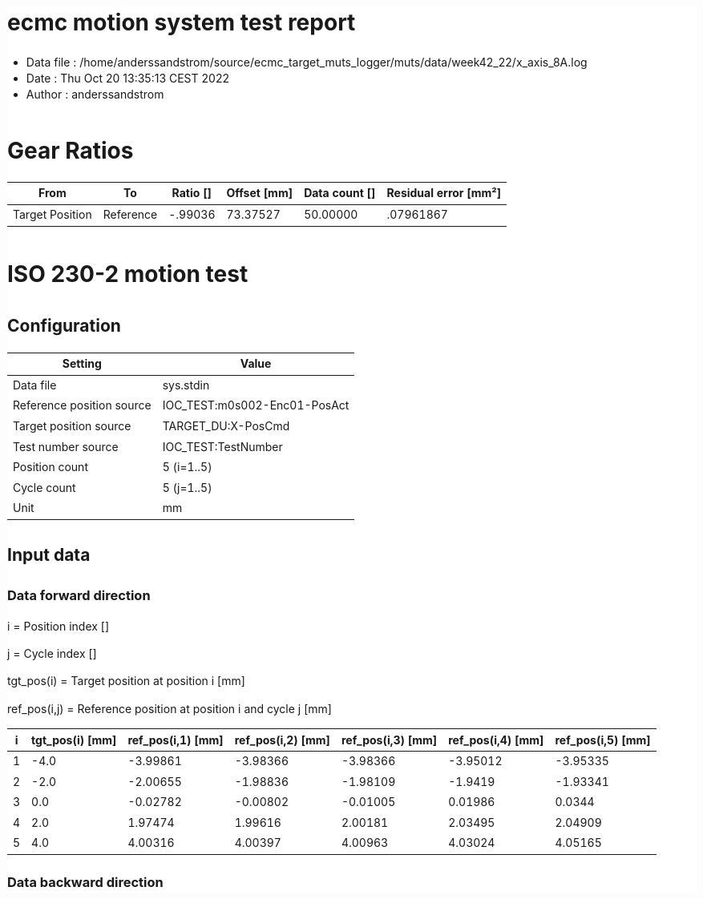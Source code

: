# ecmc motion system test report

* Data file   : /home/anderssandstrom/source/ecmc_target_muts_logger/muts/data/week42_22/x_axis_8A.log
* Date        : Thu Oct 20 13:35:13 CEST 2022
* Author      : anderssandstrom


# Gear Ratios
From | To | Ratio [] | Offset [mm] | Data count [] | Residual error [mm²]
--- | --- | --- | --- | --- | --- |
Target Position | Reference | -.99036 | 73.37527 | 50.00000 | .07961867

# ISO 230-2 motion test

## Configuration

Setting | Value
--- | --- |
Data file | sys.stdin
Reference position source | IOC_TEST:m0s002-Enc01-PosAct
Target position source | TARGET_DU:X-PosCmd
Test number source | IOC_TEST:TestNumber
Position count | 5 (i=1..5)
Cycle count |5 (j=1..5)
Unit | mm


## Input data

### Data forward direction

i = Position index []

j = Cycle index []

tgt_pos(i) = Target position at position i [mm]

ref_pos(i,j) = Reference position at position i and cycle j [mm]


i |tgt_pos(i) [mm]|ref_pos(i,1) [mm]|ref_pos(i,2) [mm]|ref_pos(i,3) [mm]|ref_pos(i,4) [mm]|ref_pos(i,5) [mm]|
--- |--- |--- |--- |--- |--- |--- |
1|-4.0|-3.99861|-3.98366|-3.98366|-3.95012|-3.95335|
2|-2.0|-2.00655|-1.98836|-1.98109|-1.9419|-1.93341|
3|0.0|-0.02782|-0.00802|-0.01005|0.01986|0.0344|
4|2.0|1.97474|1.99616|2.00181|2.03495|2.04909|
5|4.0|4.00316|4.00397|4.00963|4.03024|4.05165|

### Data backward direction
